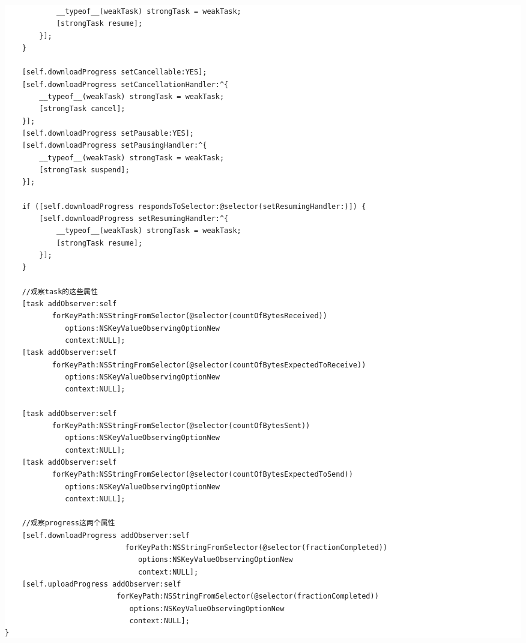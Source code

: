```
            __typeof__(weakTask) strongTask = weakTask;
            [strongTask resume];
        }];
    }

    [self.downloadProgress setCancellable:YES];
    [self.downloadProgress setCancellationHandler:^{
        __typeof__(weakTask) strongTask = weakTask;
        [strongTask cancel];
    }];
    [self.downloadProgress setPausable:YES];
    [self.downloadProgress setPausingHandler:^{
        __typeof__(weakTask) strongTask = weakTask;
        [strongTask suspend];
    }];

    if ([self.downloadProgress respondsToSelector:@selector(setResumingHandler:)]) {
        [self.downloadProgress setResumingHandler:^{
            __typeof__(weakTask) strongTask = weakTask;
            [strongTask resume];
        }];
    }

    //观察task的这些属性
    [task addObserver:self
           forKeyPath:NSStringFromSelector(@selector(countOfBytesReceived))
              options:NSKeyValueObservingOptionNew
              context:NULL];
    [task addObserver:self
           forKeyPath:NSStringFromSelector(@selector(countOfBytesExpectedToReceive))
              options:NSKeyValueObservingOptionNew
              context:NULL];

    [task addObserver:self
           forKeyPath:NSStringFromSelector(@selector(countOfBytesSent))
              options:NSKeyValueObservingOptionNew
              context:NULL];
    [task addObserver:self
           forKeyPath:NSStringFromSelector(@selector(countOfBytesExpectedToSend))
              options:NSKeyValueObservingOptionNew
              context:NULL];

    //观察progress这两个属性
    [self.downloadProgress addObserver:self
                            forKeyPath:NSStringFromSelector(@selector(fractionCompleted))
                               options:NSKeyValueObservingOptionNew
                               context:NULL];
    [self.uploadProgress addObserver:self
                          forKeyPath:NSStringFromSelector(@selector(fractionCompleted))
                             options:NSKeyValueObservingOptionNew
                             context:NULL];
}
```
